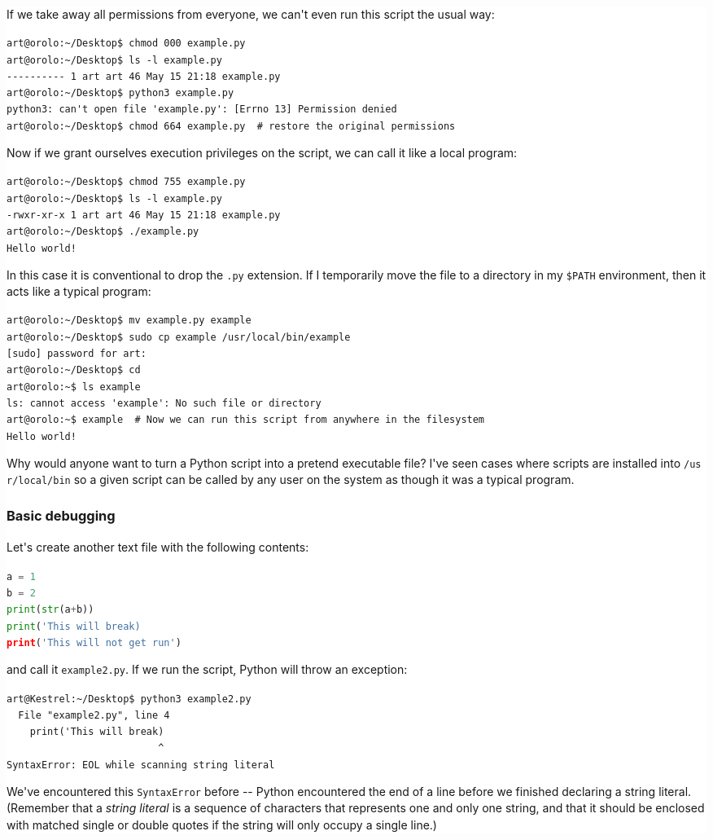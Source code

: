 If we take away all permissions from everyone, we can't even run this script the usual way:
```
art@orolo:~/Desktop$ chmod 000 example.py 
art@orolo:~/Desktop$ ls -l example.py 
---------- 1 art art 46 May 15 21:18 example.py
art@orolo:~/Desktop$ python3 example.py 
python3: can't open file 'example.py': [Errno 13] Permission denied
art@orolo:~/Desktop$ chmod 664 example.py  # restore the original permissions
```

Now if we grant ourselves execution privileges on the script, we can call it like a local program:
```shell
art@orolo:~/Desktop$ chmod 755 example.py
art@orolo:~/Desktop$ ls -l example.py 
-rwxr-xr-x 1 art art 46 May 15 21:18 example.py
art@orolo:~/Desktop$ ./example.py 
Hello world!
```
In this case it is conventional to drop the `.py` extension.  If I temporarily move the file to a directory in my `$PATH` environment, then it acts like a typical program:
```shell
art@orolo:~/Desktop$ mv example.py example
art@orolo:~/Desktop$ sudo cp example /usr/local/bin/example
[sudo] password for art: 
art@orolo:~/Desktop$ cd
art@orolo:~$ ls example
ls: cannot access 'example': No such file or directory
art@orolo:~$ example  # Now we can run this script from anywhere in the filesystem
Hello world!
```

Why would anyone want to turn a Python script into a pretend executable file?  I've seen cases where scripts are installed into `/usr/local/bin` so a given script can be called by any user on the system as though it was a typical program.  



### Basic debugging
Let's create another text file with the following contents:
```python
a = 1
b = 2
print(str(a+b))
print('This will break)
print('This will not get run')
```
and call it `example2.py`.  If we run the script, Python will throw an exception:
```shell
art@Kestrel:~/Desktop$ python3 example2.py 
  File "example2.py", line 4
    print('This will break)
                          ^
SyntaxError: EOL while scanning string literal
```
We've encountered this `SyntaxError` before -- Python encountered the end of a line before we finished declaring a string literal.  (Remember that a *string literal* is a sequence of characters that represents one and only one string, and that it should be enclosed with matched single or double quotes if the string will only occupy a single line.) 
